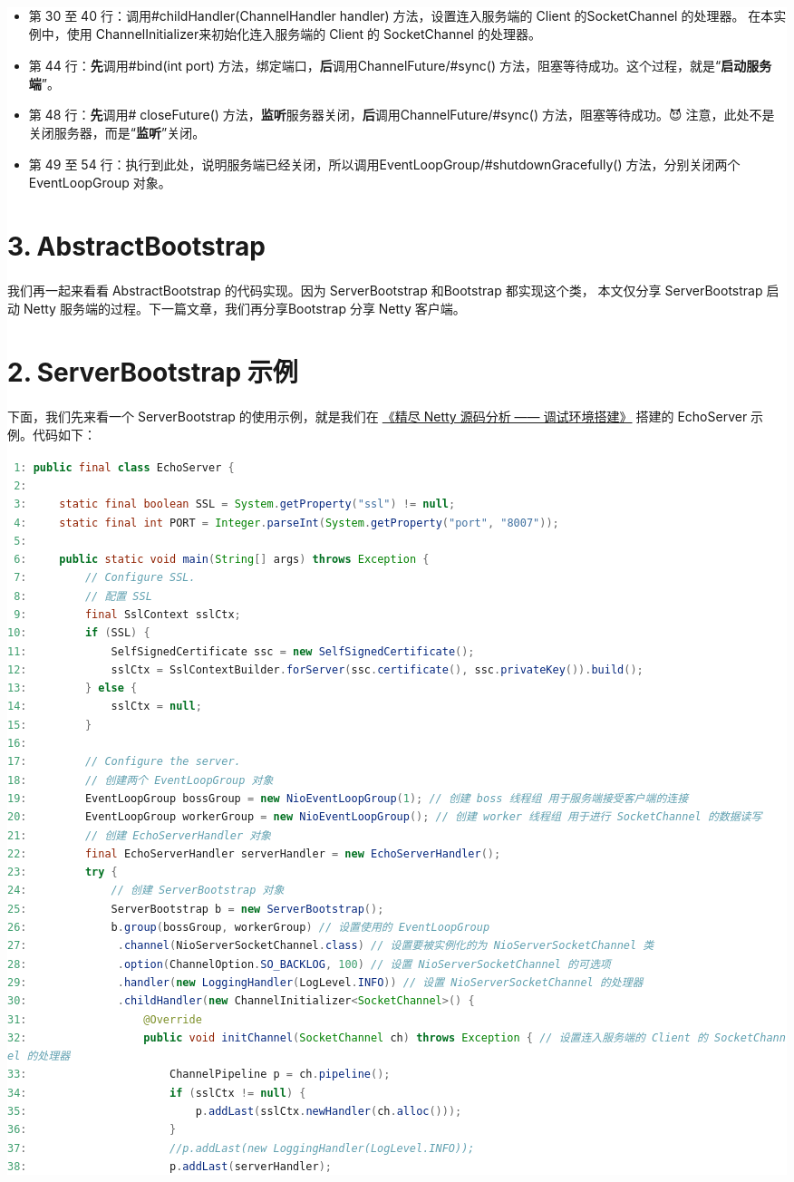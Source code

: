 * 第 30 至 40 行：调用#childHandler(ChannelHandler handler) 方法，设置连入服务端的 Client 的SocketChannel 的处理器。
在本实例中，使用 ChannelInitializer来初始化连入服务端的 Client 的 SocketChannel 的处理器。

* 第 44 行：**先**调用#bind(int port) 方法，绑定端口，**后**调用ChannelFuture/#sync() 方法，阻塞等待成功。这个过程，就是“**启动服务端**”。

* 第 48 行：**先**调用# closeFuture() 方法，**监听**服务器关闭，**后**调用ChannelFuture/#sync() 方法，阻塞等待成功。😈
注意，此处不是关闭服务器，而是“**监听**”关闭。

* 第 49 至 54 行：执行到此处，说明服务端已经关闭，所以调用EventLoopGroup/#shutdownGracefully() 方法，分别关闭两个 EventLoopGroup
对象。

# 3. AbstractBootstrap

我们再一起来看看 AbstractBootstrap 的代码实现。因为 ServerBootstrap 和Bootstrap 都实现这个类，
本文仅分享 ServerBootstrap 启动 Netty 服务端的过程。下一篇文章，我们再分享Bootstrap 分享 Netty 客户端。

# 2. ServerBootstrap 示例

下面，我们先来看一个 ServerBootstrap 的使用示例，就是我们在
[《精尽 Netty 源码分析 —— 调试环境搭建》](http://svip.iocoder.cn/Netty/build-debugging-environment/#5-1-EchoServer)
搭建的 EchoServer 示例。代码如下：


```java
 1: public final class EchoServer {
 2: 
 3:     static final boolean SSL = System.getProperty("ssl") != null;
 4:     static final int PORT = Integer.parseInt(System.getProperty("port", "8007"));
 5: 
 6:     public static void main(String[] args) throws Exception {
 7:         // Configure SSL.
 8:         // 配置 SSL
 9:         final SslContext sslCtx;
10:         if (SSL) {
11:             SelfSignedCertificate ssc = new SelfSignedCertificate();
12:             sslCtx = SslContextBuilder.forServer(ssc.certificate(), ssc.privateKey()).build();
13:         } else {
14:             sslCtx = null;
15:         }
16: 
17:         // Configure the server.
18:         // 创建两个 EventLoopGroup 对象
19:         EventLoopGroup bossGroup = new NioEventLoopGroup(1); // 创建 boss 线程组 用于服务端接受客户端的连接
20:         EventLoopGroup workerGroup = new NioEventLoopGroup(); // 创建 worker 线程组 用于进行 SocketChannel 的数据读写
21:         // 创建 EchoServerHandler 对象
22:         final EchoServerHandler serverHandler = new EchoServerHandler();
23:         try {
24:             // 创建 ServerBootstrap 对象
25:             ServerBootstrap b = new ServerBootstrap();
26:             b.group(bossGroup, workerGroup) // 设置使用的 EventLoopGroup
27:              .channel(NioServerSocketChannel.class) // 设置要被实例化的为 NioServerSocketChannel 类
28:              .option(ChannelOption.SO_BACKLOG, 100) // 设置 NioServerSocketChannel 的可选项
29:              .handler(new LoggingHandler(LogLevel.INFO)) // 设置 NioServerSocketChannel 的处理器
30:              .childHandler(new ChannelInitializer<SocketChannel>() {
31:                  @Override
32:                  public void initChannel(SocketChannel ch) throws Exception { // 设置连入服务端的 Client 的 SocketChannel 的处理器
33:                      ChannelPipeline p = ch.pipeline();
34:                      if (sslCtx != null) {
35:                          p.addLast(sslCtx.newHandler(ch.alloc()));
36:                      }
37:                      //p.addLast(new LoggingHandler(LogLevel.INFO));
38:                      p.addLast(serverHandler);
```